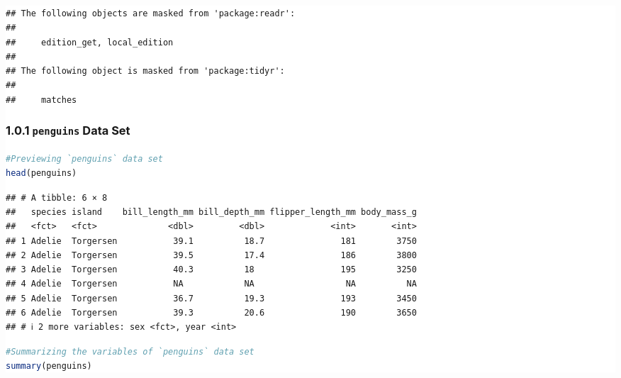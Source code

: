     ## The following objects are masked from 'package:readr':
    ## 
    ##     edition_get, local_edition
    ## 
    ## The following object is masked from 'package:tidyr':
    ## 
    ##     matches

### 1.0.1 `penguins` Data Set

``` r
#Previewing `penguins` data set 
head(penguins)
```

    ## # A tibble: 6 × 8
    ##   species island    bill_length_mm bill_depth_mm flipper_length_mm body_mass_g
    ##   <fct>   <fct>              <dbl>         <dbl>             <int>       <int>
    ## 1 Adelie  Torgersen           39.1          18.7               181        3750
    ## 2 Adelie  Torgersen           39.5          17.4               186        3800
    ## 3 Adelie  Torgersen           40.3          18                 195        3250
    ## 4 Adelie  Torgersen           NA            NA                  NA          NA
    ## 5 Adelie  Torgersen           36.7          19.3               193        3450
    ## 6 Adelie  Torgersen           39.3          20.6               190        3650
    ## # ℹ 2 more variables: sex <fct>, year <int>

``` r
#Summarizing the variables of `penguins` data set 
summary(penguins)
```

